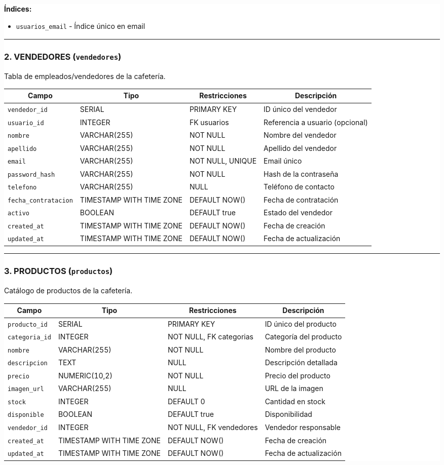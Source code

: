 **Índices:**
- `usuarios_email` - Índice único en email

---

### **2. VENDEDORES (`vendedores`)**
Tabla de empleados/vendedores de la cafetería.

| Campo | Tipo | Restricciones | Descripción |
|-------|------|---------------|-------------|
| `vendedor_id` | SERIAL | PRIMARY KEY | ID único del vendedor |
| `usuario_id` | INTEGER | FK usuarios | Referencia a usuario (opcional) |
| `nombre` | VARCHAR(255) | NOT NULL | Nombre del vendedor |
| `apellido` | VARCHAR(255) | NOT NULL | Apellido del vendedor |
| `email` | VARCHAR(255) | NOT NULL, UNIQUE | Email único |
| `password_hash` | VARCHAR(255) | NOT NULL | Hash de la contraseña |
| `telefono` | VARCHAR(255) | NULL | Teléfono de contacto |
| `fecha_contratacion` | TIMESTAMP WITH TIME ZONE | DEFAULT NOW() | Fecha de contratación |
| `activo` | BOOLEAN | DEFAULT true | Estado del vendedor |
| `created_at` | TIMESTAMP WITH TIME ZONE | DEFAULT NOW() | Fecha de creación |
| `updated_at` | TIMESTAMP WITH TIME ZONE | DEFAULT NOW() | Fecha de actualización |

---

### **3. PRODUCTOS (`productos`)**
Catálogo de productos de la cafetería.

| Campo | Tipo | Restricciones | Descripción |
|-------|------|---------------|-------------|
| `producto_id` | SERIAL | PRIMARY KEY | ID único del producto |
| `categoria_id` | INTEGER | NOT NULL, FK categorias | Categoría del producto |
| `nombre` | VARCHAR(255) | NOT NULL | Nombre del producto |
| `descripcion` | TEXT | NULL | Descripción detallada |
| `precio` | NUMERIC(10,2) | NOT NULL | Precio del producto |
| `imagen_url` | VARCHAR(255) | NULL | URL de la imagen |
| `stock` | INTEGER | DEFAULT 0 | Cantidad en stock |
| `disponible` | BOOLEAN | DEFAULT true | Disponibilidad |
| `vendedor_id` | INTEGER | NOT NULL, FK vendedores | Vendedor responsable |
| `created_at` | TIMESTAMP WITH TIME ZONE | DEFAULT NOW() | Fecha de creación |
| `updated_at` | TIMESTAMP WITH TIME ZONE | DEFAULT NOW() | Fecha de actualización |
